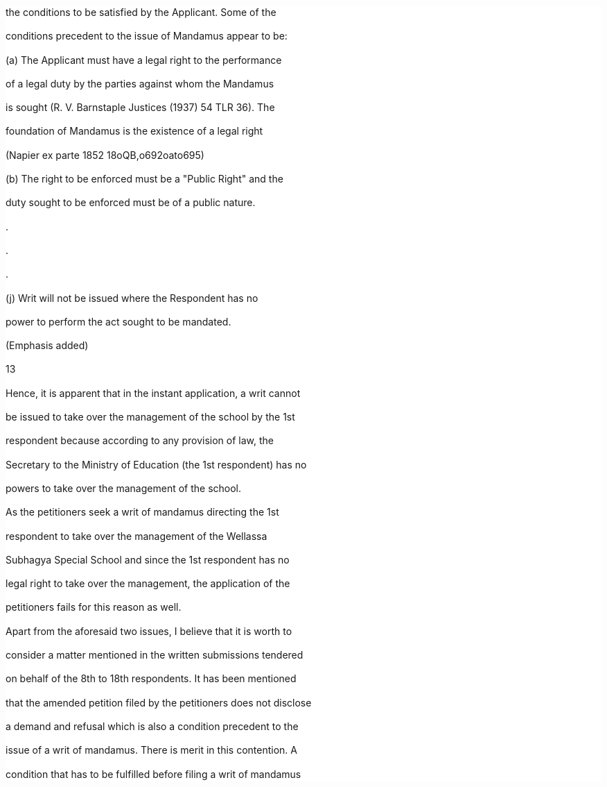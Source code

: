 the conditions to be satisfied by the Applicant. Some of the

conditions precedent to the issue of Mandamus appear to be:

(a) The Applicant must have a legal right to the performance

of a legal duty by the parties against whom the Mandamus

is sought (R. V. Barnstaple Justices (1937) 54 TLR 36). The

foundation of Mandamus is the existence of a legal right

(Napier ex parte 1852 18oQB,o692oato695)

(b) The right to be enforced must be a "Public Right" and the

duty sought to be enforced must be of a public nature.

.

.

.

(j) Writ will not be issued where the Respondent has no

power to perform the act sought to be mandated.

(Emphasis added)

13

Hence, it is apparent that in the instant application, a writ cannot

be issued to take over the management of the school by the 1st

respondent because according to any provision of law, the

Secretary to the Ministry of Education (the 1st respondent) has no

powers to take over the management of the school.

As the petitioners seek a writ of mandamus directing the 1st

respondent to take over the management of the Wellassa

Subhagya Special School and since the 1st respondent has no

legal right to take over the management, the application of the

petitioners fails for this reason as well.

Apart from the aforesaid two issues, I believe that it is worth to

consider a matter mentioned in the written submissions tendered

on behalf of the 8th to 18th respondents. It has been mentioned

that the amended petition filed by the petitioners does not disclose

a demand and refusal which is also a condition precedent to the

issue of a writ of mandamus. There is merit in this contention. A

condition that has to be fulfilled before filing a writ of mandamus
